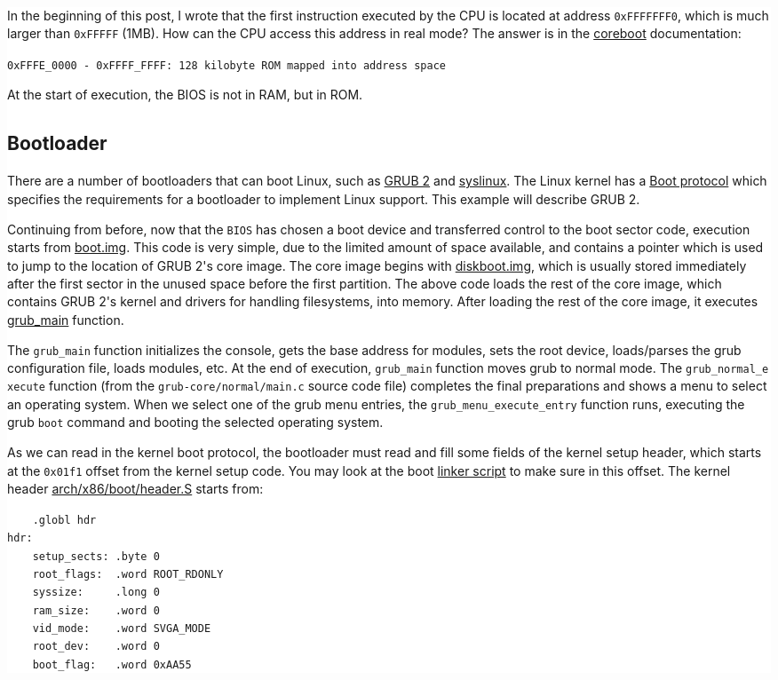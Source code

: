 In the beginning of this post, I wrote that the first instruction executed by the CPU is located at address `0xFFFFFFF0`, which is much larger than `0xFFFFF` (1MB). How can the CPU access this address in real mode? The answer is in the [coreboot](http://www.coreboot.org/Developer_Manual/Memory_map) documentation:

```
0xFFFE_0000 - 0xFFFF_FFFF: 128 kilobyte ROM mapped into address space
```

At the start of execution, the BIOS is not in RAM, but in ROM.

Bootloader
--------------------------------------------------------------------------------

There are a number of bootloaders that can boot Linux, such as [GRUB 2](https://www.gnu.org/software/grub/) and [syslinux](http://www.syslinux.org/wiki/index.php/The_Syslinux_Project). The Linux kernel has a [Boot protocol](https://github.com/torvalds/linux/blob/16f73eb02d7e1765ccab3d2018e0bd98eb93d973/Documentation/x86/boot.txt) which specifies the requirements for a bootloader to implement Linux support. This example will describe GRUB 2.

Continuing from before, now that the `BIOS` has chosen a boot device and transferred control to the boot sector code, execution starts from [boot.img](http://git.savannah.gnu.org/gitweb/?p=grub.git;a=blob;f=grub-core/boot/i386/pc/boot.S;hb=HEAD). This code is very simple, due to the limited amount of space available, and contains a pointer which is used to jump to the location of GRUB 2's core image. The core image begins with [diskboot.img](http://git.savannah.gnu.org/gitweb/?p=grub.git;a=blob;f=grub-core/boot/i386/pc/diskboot.S;hb=HEAD), which is usually stored immediately after the first sector in the unused space before the first partition. The above code loads the rest of the core image, which contains GRUB 2's kernel and drivers for handling filesystems, into memory. After loading the rest of the core image, it executes [grub_main](http://git.savannah.gnu.org/gitweb/?p=grub.git;a=blob;f=grub-core/kern/main.c) function.

The `grub_main` function initializes the console, gets the base address for modules, sets the root device, loads/parses the grub configuration file, loads modules, etc. At the end of execution, `grub_main` function moves grub to normal mode. The `grub_normal_execute` function (from the `grub-core/normal/main.c` source code file) completes the final preparations and shows a menu to select an operating system. When we select one of the grub menu entries, the `grub_menu_execute_entry` function runs, executing the grub `boot` command and booting the selected operating system.

As we can read in the kernel boot protocol, the bootloader must read and fill some fields of the kernel setup header, which starts at the `0x01f1` offset from the kernel setup code. You may look at the boot [linker script](https://github.com/torvalds/linux/blob/16f73eb02d7e1765ccab3d2018e0bd98eb93d973/arch/x86/boot/setup.ld#L16) to make sure in this offset. The kernel header [arch/x86/boot/header.S](https://github.com/torvalds/linux/blob/16f73eb02d7e1765ccab3d2018e0bd98eb93d973/arch/x86/boot/header.S) starts from:

```assembly
    .globl hdr
hdr:
    setup_sects: .byte 0
    root_flags:  .word ROOT_RDONLY
    syssize:     .long 0
    ram_size:    .word 0
    vid_mode:    .word SVGA_MODE
    root_dev:    .word 0
    boot_flag:   .word 0xAA55
```
